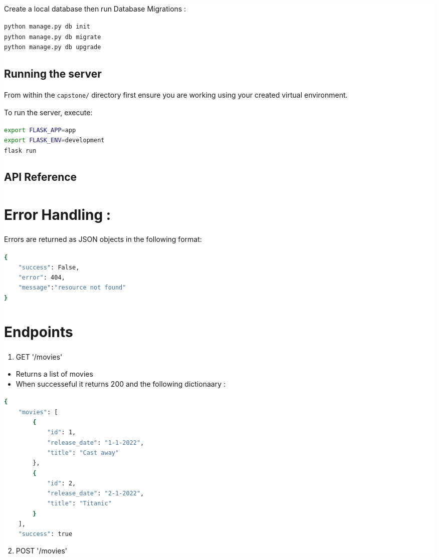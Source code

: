 Create a local database then run Database Migrations :

```bash
python manage.py db init
python manage.py db migrate
python manage.py db upgrade
```

## Running the server

From within the `capstone/` directory first ensure you are working using your created virtual environment.

To run the server, execute:

```bash
export FLASK_APP=app
export FLASK_ENV=development
flask run
```

## API Reference

# Error Handling :

Errors are returned as JSON objects in the following format:

```bash
{
    "success": False,
    "error": 404,
    "message":"resource not found"
}
```

# Endpoints

1. GET '/movies'

- Returns a list of movies 
- When successeful it returns 200 and the following dictionaary :
```bash
{
    "movies": [
        {
            "id": 1,
            "release_date": "1-1-2022",
            "title": "Cast away"
        },
        {
            "id": 2,
            "release_date": "2-1-2022",
            "title": "Titanic"
        }
    ],
    "success": true
```
2. POST '/movies'
